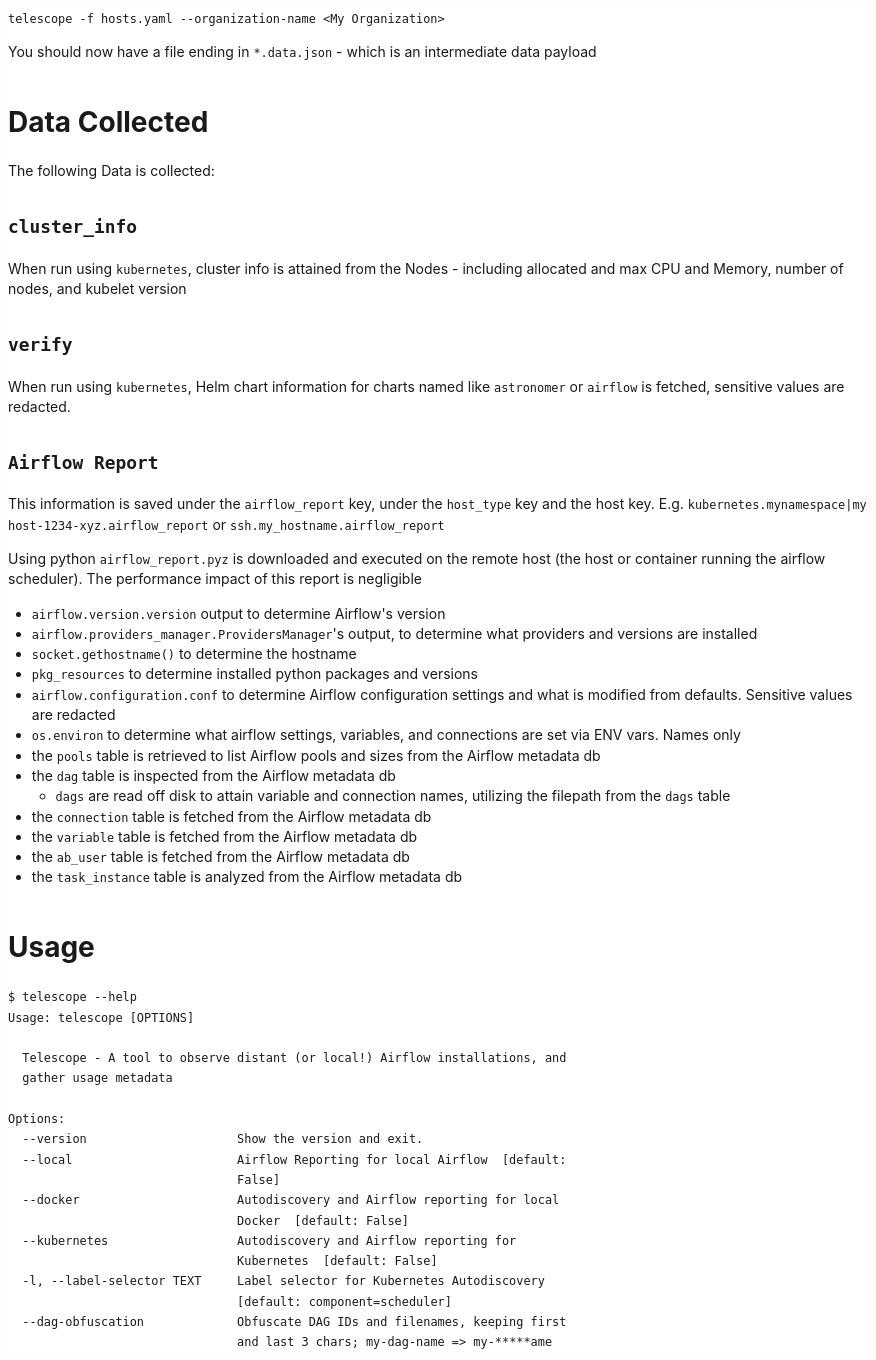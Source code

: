 ```shell
telescope -f hosts.yaml --organization-name <My Organization>
```
You should now have a file ending in `*.data.json` - which is an intermediate data payload

# Data Collected
The following Data is collected:

## `cluster_info`
When run using `kubernetes`, cluster info is attained from the Nodes - including allocated and max CPU and Memory, number of nodes, and kubelet version

## `verify`
When run using `kubernetes`, Helm chart information for charts named like `astronomer` or `airflow` is fetched, sensitive values are redacted.

## `Airflow Report`
This information is saved under the `airflow_report` key, under the `host_type` key and the host key. E.g. `kubernetes.mynamespace|myhost-1234-xyz.airflow_report` or `ssh.my_hostname.airflow_report`

Using python `airflow_report.pyz` is downloaded and executed on the remote host (the host or container running the airflow scheduler). The performance impact of this report is negligible
- `airflow.version.version` output to determine Airflow's version
- `airflow.providers_manager.ProvidersManager`'s output, to determine what providers and versions are installed
- `socket.gethostname()` to determine the hostname
- `pkg_resources` to determine installed python packages and versions
- `airflow.configuration.conf` to determine Airflow configuration settings and what is modified from defaults. Sensitive values are redacted
- `os.environ` to determine what airflow settings, variables, and connections are set via ENV vars. Names only
- the `pools` table is retrieved to list Airflow pools and sizes from the Airflow metadata db
- the `dag` table is inspected from the Airflow metadata db
  - `dags` are read off disk to attain variable and connection names, utilizing the filepath from the `dags` table
- the `connection` table is fetched from the Airflow metadata db
- the `variable` table is fetched from the Airflow metadata db
- the `ab_user` table is fetched from the Airflow metadata db
- the `task_instance` table is analyzed from the Airflow metadata db

# Usage
```shell
$ telescope --help
Usage: telescope [OPTIONS]

  Telescope - A tool to observe distant (or local!) Airflow installations, and
  gather usage metadata

Options:
  --version                     Show the version and exit.
  --local                       Airflow Reporting for local Airflow  [default:
                                False]
  --docker                      Autodiscovery and Airflow reporting for local
                                Docker  [default: False]
  --kubernetes                  Autodiscovery and Airflow reporting for
                                Kubernetes  [default: False]
  -l, --label-selector TEXT     Label selector for Kubernetes Autodiscovery
                                [default: component=scheduler]
  --dag-obfuscation             Obfuscate DAG IDs and filenames, keeping first
                                and last 3 chars; my-dag-name => my-*****ame
```